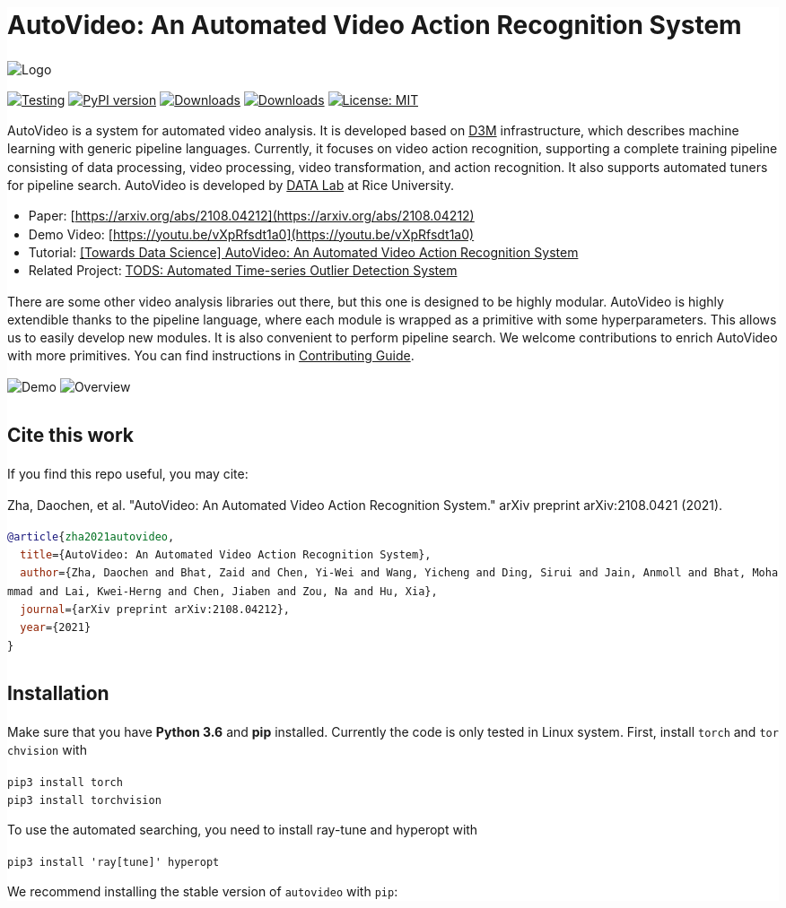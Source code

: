 # AutoVideo: An Automated Video Action Recognition System
<img width="500" src="https://raw.githubusercontent.com/datamllab/autovideo/main/docs/autovideo_logo.png" alt="Logo" />

[![Testing](https://github.com/datamllab/autovideo/actions/workflows/python-package.yml/badge.svg)](https://github.com/datamllab/autovideo/actions/workflows/python-package.yml)
[![PyPI version](https://badge.fury.io/py/autovideo.svg)](https://badge.fury.io/py/autovideo)
[![Downloads](https://pepy.tech/badge/autovideo)](https://pepy.tech/project/autovideo)
[![Downloads](https://pepy.tech/badge/autovideo/month)](https://pepy.tech/project/autovideo)
[![License: MIT](https://img.shields.io/badge/License-MIT-yellow.svg)](https://opensource.org/licenses/MIT)

AutoVideo is a system for automated video analysis. It is developed based on [D3M](https://gitlab.com/datadrivendiscovery/d3m) infrastructure, which describes machine learning with generic pipeline languages. Currently, it focuses on video action recognition, supporting a complete training pipeline consisting of data processing, video processing, video transformation, and action recognition. It also supports automated tuners for pipeline search. AutoVideo is developed by [DATA Lab](https://cs.rice.edu/~xh37/) at Rice University.

*   Paper: [https://arxiv.org/abs/2108.04212](https://arxiv.org/abs/2108.04212)
*   Demo Video: [https://youtu.be/vXpRfsdt1a0](https://youtu.be/vXpRfsdt1a0)
*   Tutorial: [[Towards Data Science] AutoVideo: An Automated Video Action Recognition System](https://towardsdatascience.com/autovideo-an-automated-video-action-recognition-system-43198beff99d)
*   Related Project: [TODS: Automated Time-series Outlier Detection System](https://github.com/datamllab/tods)

There are some other video analysis libraries out there, but this one is designed to be highly modular. AutoVideo is highly extendible thanks to the pipeline language, where each module is wrapped as a primitive with some hyperparameters. This allows us to easily develop new modules. It is also convenient to perform pipeline search. We welcome contributions to enrich AutoVideo with more primitives. You can find instructions in [Contributing Guide](./CONTRIBUTING.md).

<img src="https://raw.githubusercontent.com/datamllab/autovideo/main/docs/demo.gif" alt="Demo" />

<img width="500" src="docs/overview.jpg" alt="Overview" />

## Cite this work
If you find this repo useful, you may cite:

Zha, Daochen, et al. "AutoVideo: An Automated Video Action Recognition System." arXiv preprint arXiv:2108.0421 (2021).
```bibtex
@article{zha2021autovideo,
  title={AutoVideo: An Automated Video Action Recognition System},
  author={Zha, Daochen and Bhat, Zaid and Chen, Yi-Wei and Wang, Yicheng and Ding, Sirui and Jain, Anmoll and Bhat, Mohammad and Lai, Kwei-Herng and Chen, Jiaben and Zou, Na and Hu, Xia},
  journal={arXiv preprint arXiv:2108.04212},
  year={2021}
}
```

## Installation
Make sure that you have **Python 3.6** and **pip** installed. Currently the code is only tested in Linux system. First, install `torch` and `torchvision` with
```
pip3 install torch
pip3 install torchvision
```
To use the automated searching, you need to install ray-tune and hyperopt with
```
pip3 install 'ray[tune]' hyperopt
```
We recommend installing the stable version of `autovideo` with `pip`:
```
```